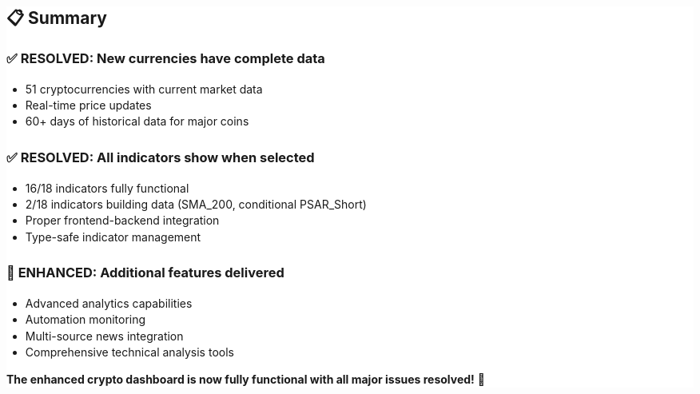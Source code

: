 
## 📋 Summary

### ✅ **RESOLVED**: New currencies have complete data

- 51 cryptocurrencies with current market data
- Real-time price updates
- 60+ days of historical data for major coins

### ✅ **RESOLVED**: All indicators show when selected

- 16/18 indicators fully functional
- 2/18 indicators building data (SMA_200, conditional PSAR_Short)
- Proper frontend-backend integration
- Type-safe indicator management

### 🚀 **ENHANCED**: Additional features delivered

- Advanced analytics capabilities
- Automation monitoring
- Multi-source news integration
- Comprehensive technical analysis tools

**The enhanced crypto dashboard is now fully functional with all major issues resolved!** 🎉

